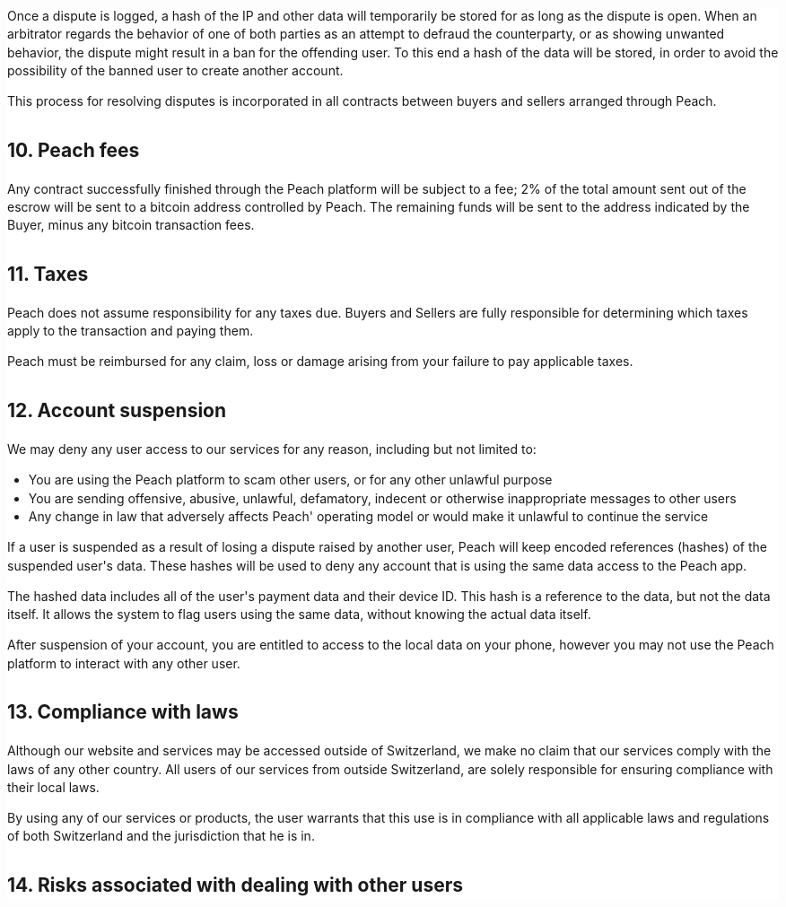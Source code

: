 Once a dispute is logged, a hash of the IP and other data will temporarily be stored for as long as the dispute is open. When an arbitrator regards the behavior of one of both parties as an attempt to defraud the counterparty, or as showing unwanted behavior, the dispute might result in a ban for the offending user. To this end a hash of the data will be stored, in order to avoid the possibility of the banned user to create another account.

This process for resolving disputes is incorporated in all contracts between buyers and sellers arranged through Peach.

## 10. Peach fees

Any contract successfully finished through the Peach platform will be subject to a fee; 2% of the total amount sent out of the escrow will be sent to a bitcoin address controlled by Peach. The remaining funds will be sent to the address indicated by the Buyer, minus any bitcoin transaction fees.

## 11. Taxes

Peach does not assume responsibility for any taxes due. Buyers and Sellers are fully responsible for determining which taxes apply to the transaction and paying them.

Peach must be reimbursed for any claim, loss or damage arising from your failure to pay applicable taxes.

## 12. Account suspension

We may deny any user access to our services for any reason, including but not limited to:

- You are using the Peach platform to scam other users, or for any other unlawful purpose
- You are sending offensive, abusive, unlawful, defamatory, indecent or otherwise inappropriate messages to other users
- Any change in law that adversely affects Peach' operating model or would make it unlawful to continue the service

If a user is suspended as a result of losing a dispute raised by another user, Peach will keep encoded references (hashes) of the suspended user's data. These hashes will be used to deny any account that is using the same data access to the Peach app.

The hashed data includes all of the user's payment data and their device ID. This hash is a reference to the data, but not the data itself. It allows the system to flag users using the same data, without knowing the actual data itself.

After suspension of your account, you are entitled to access to the local data on your phone, however you may not use the Peach platform to interact with any other user.

## 13. Compliance with laws

Although our website and services may be accessed outside of Switzerland, we make no claim that our services comply with the laws of any other country. All users of our services from outside Switzerland, are solely responsible for ensuring compliance with their local laws.

By using any of our services or products, the user warrants that this use is in compliance with all applicable laws and regulations of both Switzerland and the jurisdiction that he is in.

## 14. Risks associated with dealing with other users
